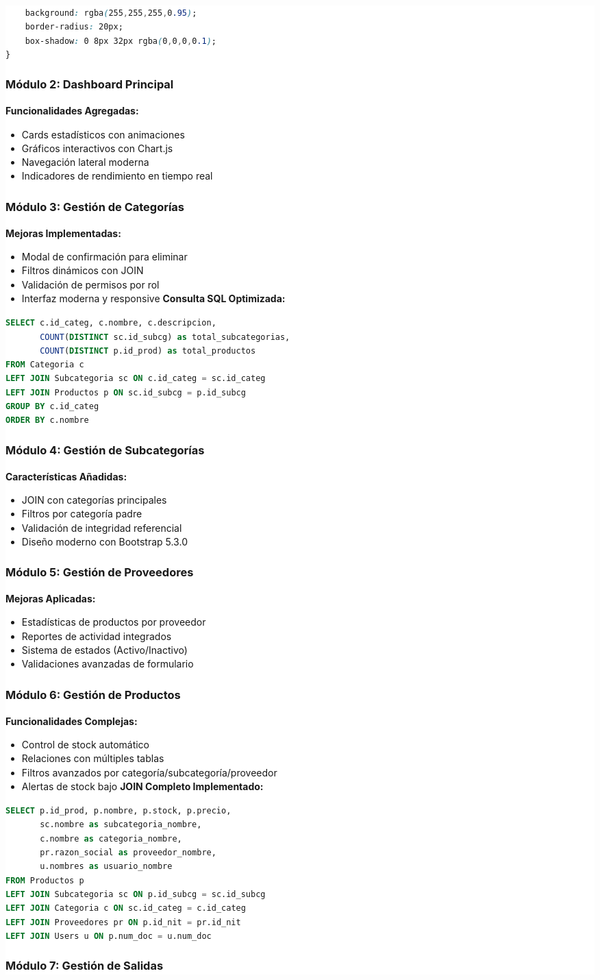 ```css
    background: rgba(255,255,255,0.95);
    border-radius: 20px;
    box-shadow: 0 8px 32px rgba(0,0,0,0.1);
}
```
### **Módulo 2: Dashboard Principal**
**Funcionalidades Agregadas:**
- Cards estadísticos con animaciones
- Gráficos interactivos con Chart.js
- Navegación lateral moderna
- Indicadores de rendimiento en tiempo real
### **Módulo 3: Gestión de Categorías**
**Mejoras Implementadas:**
- Modal de confirmación para eliminar
- Filtros dinámicos con JOIN
- Validación de permisos por rol
- Interfaz moderna y responsive
**Consulta SQL Optimizada:**
```sql
SELECT c.id_categ, c.nombre, c.descripcion,
       COUNT(DISTINCT sc.id_subcg) as total_subcategorias,
       COUNT(DISTINCT p.id_prod) as total_productos
FROM Categoria c
LEFT JOIN Subcategoria sc ON c.id_categ = sc.id_categ  
LEFT JOIN Productos p ON sc.id_subcg = p.id_subcg
GROUP BY c.id_categ
ORDER BY c.nombre
```
### **Módulo 4: Gestión de Subcategorías**
**Características Añadidas:**
- JOIN con categorías principales
- Filtros por categoría padre
- Validación de integridad referencial
- Diseño moderno con Bootstrap 5.3.0
### **Módulo 5: Gestión de Proveedores**
**Mejoras Aplicadas:**
- Estadísticas de productos por proveedor
- Reportes de actividad integrados
- Sistema de estados (Activo/Inactivo)
- Validaciones avanzadas de formulario
### **Módulo 6: Gestión de Productos**
**Funcionalidades Complejas:**
- Control de stock automático
- Relaciones con múltiples tablas
- Filtros avanzados por categoría/subcategoría/proveedor
- Alertas de stock bajo
**JOIN Completo Implementado:**
```sql
SELECT p.id_prod, p.nombre, p.stock, p.precio,
       sc.nombre as subcategoria_nombre,
       c.nombre as categoria_nombre,
       pr.razon_social as proveedor_nombre,
       u.nombres as usuario_nombre
FROM Productos p
LEFT JOIN Subcategoria sc ON p.id_subcg = sc.id_subcg
LEFT JOIN Categoria c ON sc.id_categ = c.id_categ
LEFT JOIN Proveedores pr ON p.id_nit = pr.id_nit
LEFT JOIN Users u ON p.num_doc = u.num_doc
```
### **Módulo 7: Gestión de Salidas**